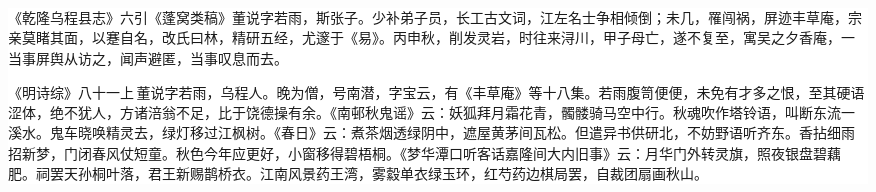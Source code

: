 《乾隆乌程县志》六引《蓬窝类稿》董说字若雨，斯张子。少补弟子员，长工古文词，江左名士争相倾倒；未几，罹闯祸，屏迹丰草庵，宗亲莫睹其面，以蹇自名，改氏曰林，精研五经，尤邃于《易》。丙申秋，削发灵岩，时往来浔川，甲子母亡，遂不复至，寓吴之夕香庵，一当事屏舆从访之，闻声避匿，当事叹息而去。

《明诗综》八十一上 董说字若雨，乌程人。晚为僧，号南潜，字宝云，有《丰草庵》等十八集。若雨腹笥便便，未免有才多之恨，至其硬语涩体，绝不犹人，方诸涪翁不足，比于饶德操有余。《南邨秋鬼谣》云：妖狐拜月霜花青，髑髅骑马空中行。秋魂吹作塔铃语，叫断东流一溪水。鬼车晓唤精灵去，绿灯移过江枫树。《春日》云：煮茶烟透绿阴中，遮屋黄茅间瓦松。但遣异书供研北，不妨野语听齐东。香拈细雨招新梦，门闭春风仗短童。秋色今年应更好，小窗移得碧梧桐。《梦华潭口听客话嘉隆间大内旧事》云：月华门外转灵旗，照夜银盘碧藕肥。祠罢天孙桐叶落，君王新赐鹊桥衣。江南风景药王湾，雾縠单衣绿玉环，红芍药边棋局罢，自裁团扇画秋山。

